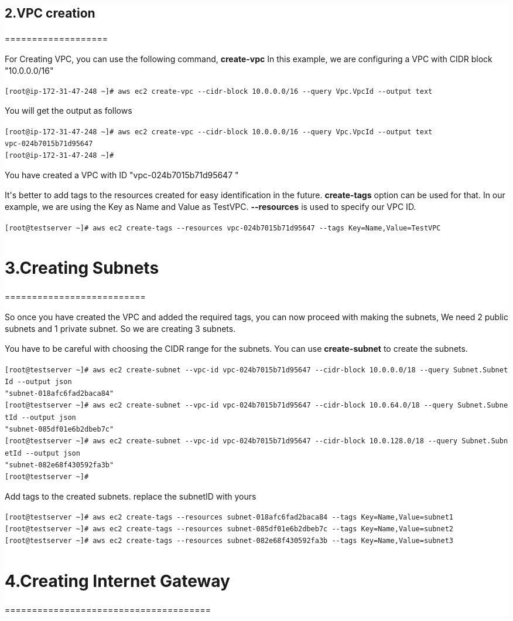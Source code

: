 ## 2.VPC creation
===================

For Creating VPC, you can use the following command, **create-vpc** In this example, we are configuring a VPC with CIDR block "10.0.0.0/16"
```
[root@ip-172-31-47-248 ~]# aws ec2 create-vpc --cidr-block 10.0.0.0/16 --query Vpc.VpcId --output text 
```

You will get the output as follows

```
[root@ip-172-31-47-248 ~]# aws ec2 create-vpc --cidr-block 10.0.0.0/16 --query Vpc.VpcId --output text
vpc-024b7015b71d95647
[root@ip-172-31-47-248 ~]#
```
You have created a VPC with ID "vpc-024b7015b71d95647 "

It's better to add tags to the resources created for easy identification in the future. **create-tags**  option can be used for that. In our example, we are using the  Key as Name and Value as TestVPC. **--resources** is used to specify our VPC ID.

```
[root@testserver ~]# aws ec2 create-tags --resources vpc-024b7015b71d95647 --tags Key=Name,Value=TestVPC
```
# 3.Creating Subnets
==========================

So once you have created the VPC and added the required tags, you can now proceed with making the subnets, We need  2 public subnets and 1 private subnet. So we are creating 3 subnets.

You have to be careful with choosing the CIDR range for the subnets. You can use **create-subnet**  to create the subnets. 

```
[root@testserver ~]# aws ec2 create-subnet --vpc-id vpc-024b7015b71d95647 --cidr-block 10.0.0.0/18 --query Subnet.SubnetId --output json 
"subnet-018afc6fad2baca84" 
[root@testserver ~]# aws ec2 create-subnet --vpc-id vpc-024b7015b71d95647 --cidr-block 10.0.64.0/18 --query Subnet.SubnetId --output json 
"subnet-085df01e6b2dbeb7c" 
[root@testserver ~]# aws ec2 create-subnet --vpc-id vpc-024b7015b71d95647 --cidr-block 10.0.128.0/18 --query Subnet.SubnetId --output json 
"subnet-082e68f430592fa3b" 
[root@testserver ~]#
```

Add tags to the created subnets. replace the subnetID with yours

```
[root@testserver ~]# aws ec2 create-tags --resources subnet-018afc6fad2baca84 --tags Key=Name,Value=subnet1 
[root@testserver ~]# aws ec2 create-tags --resources subnet-085df01e6b2dbeb7c --tags Key=Name,Value=subnet2 
[root@testserver ~]# aws ec2 create-tags --resources subnet-082e68f430592fa3b --tags Key=Name,Value=subnet3 
```
# 4.Creating Internet Gateway
======================================
